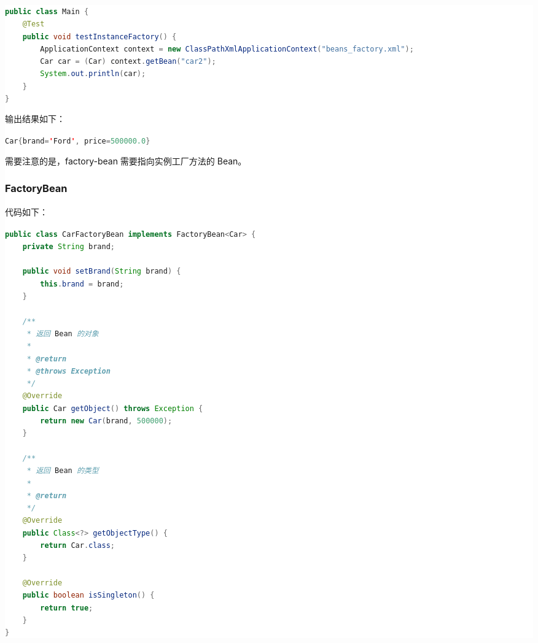 ```java
public class Main {
    @Test
    public void testInstanceFactory() {
        ApplicationContext context = new ClassPathXmlApplicationContext("beans_factory.xml");
        Car car = (Car) context.getBean("car2");
        System.out.println(car);
    }
}
```

输出结果如下：

```java
Car{brand='Ford', price=500000.0}
```

需要注意的是，factory-bean 需要指向实例工厂方法的 Bean。

### FactoryBean

代码如下：

```java
public class CarFactoryBean implements FactoryBean<Car> {
    private String brand;

    public void setBrand(String brand) {
        this.brand = brand;
    }

    /**
     * 返回 Bean 的对象
     *
     * @return
     * @throws Exception
     */
    @Override
    public Car getObject() throws Exception {
        return new Car(brand, 500000);
    }

    /**
     * 返回 Bean 的类型
     *
     * @return
     */
    @Override
    public Class<?> getObjectType() {
        return Car.class;
    }

    @Override
    public boolean isSingleton() {
        return true;
    }
}
```
